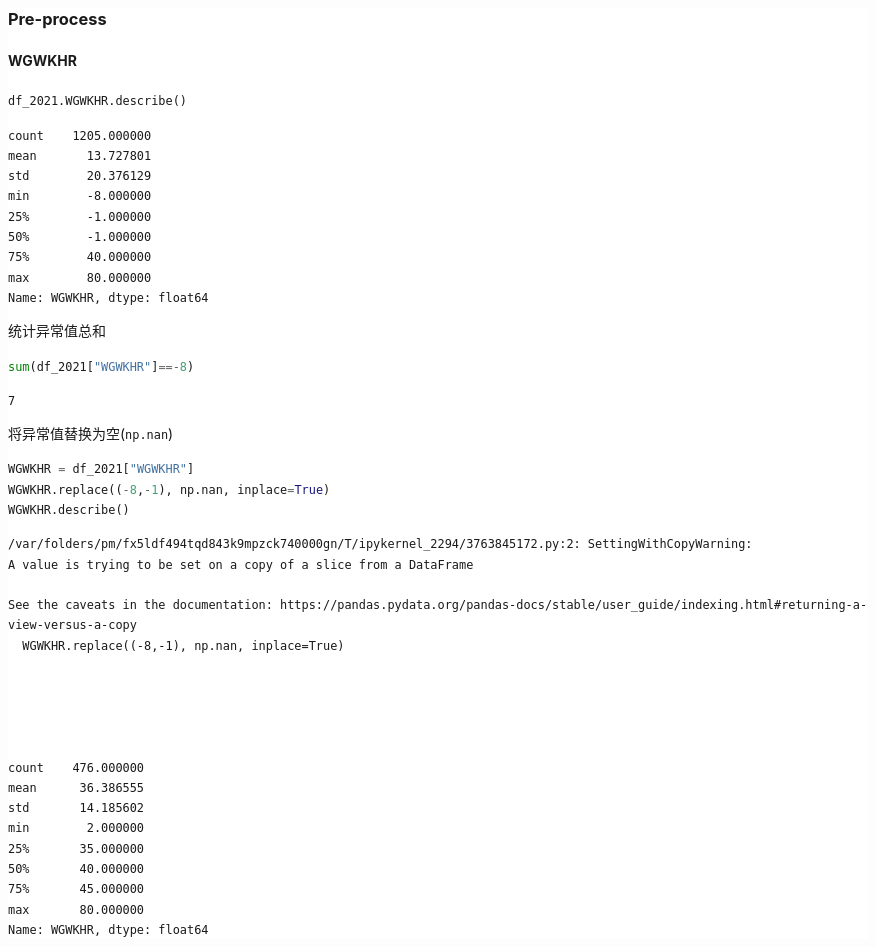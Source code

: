 
### Pre-process

#### WGWKHR


```python
df_2021.WGWKHR.describe()
```




    count    1205.000000
    mean       13.727801
    std        20.376129
    min        -8.000000
    25%        -1.000000
    50%        -1.000000
    75%        40.000000
    max        80.000000
    Name: WGWKHR, dtype: float64


统计异常值总和

```python
sum(df_2021["WGWKHR"]==-8)
```




    7


将异常值替换为空(`np.nan`)

```python
WGWKHR = df_2021["WGWKHR"]
WGWKHR.replace((-8,-1), np.nan, inplace=True)
WGWKHR.describe()
```

    /var/folders/pm/fx5ldf494tqd843k9mpzck740000gn/T/ipykernel_2294/3763845172.py:2: SettingWithCopyWarning: 
    A value is trying to be set on a copy of a slice from a DataFrame
    
    See the caveats in the documentation: https://pandas.pydata.org/pandas-docs/stable/user_guide/indexing.html#returning-a-view-versus-a-copy
      WGWKHR.replace((-8,-1), np.nan, inplace=True)





    count    476.000000
    mean      36.386555
    std       14.185602
    min        2.000000
    25%       35.000000
    50%       40.000000
    75%       45.000000
    max       80.000000
    Name: WGWKHR, dtype: float64
